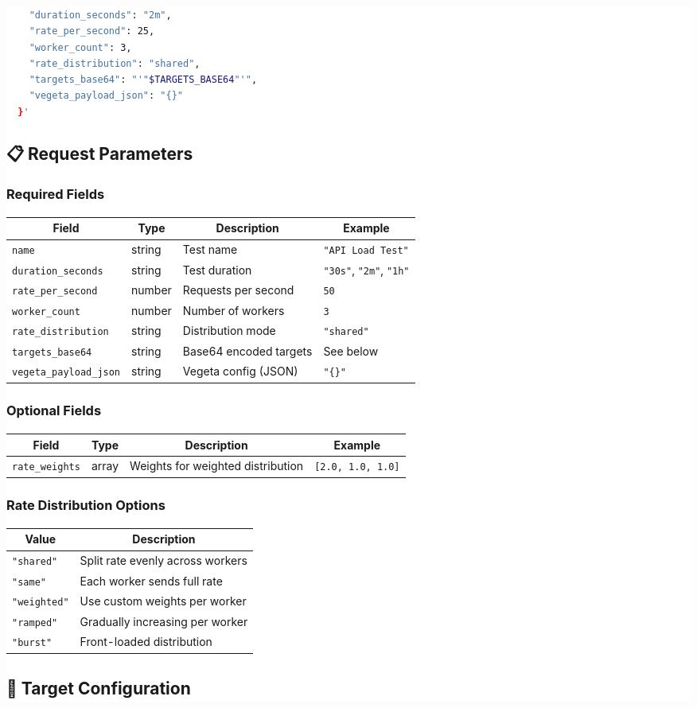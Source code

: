 ```bash
    "duration_seconds": "2m",
    "rate_per_second": 25,
    "worker_count": 3,
    "rate_distribution": "shared",
    "targets_base64": "'"$TARGETS_BASE64"'",
    "vegeta_payload_json": "{}"
  }'
```

## 📋 Request Parameters

### Required Fields

| Field | Type | Description | Example |
|-------|------|-------------|---------|
| `name` | string | Test name | `"API Load Test"` |
| `duration_seconds` | string | Test duration | `"30s"`, `"2m"`, `"1h"` |
| `rate_per_second` | number | Requests per second | `50` |
| `worker_count` | number | Number of workers | `3` |
| `rate_distribution` | string | Distribution mode | `"shared"` |
| `targets_base64` | string | Base64 encoded targets | See below |
| `vegeta_payload_json` | string | Vegeta config (JSON) | `"{}"` |

### Optional Fields

| Field | Type | Description | Example |
|-------|------|-------------|---------|
| `rate_weights` | array | Weights for weighted distribution | `[2.0, 1.0, 1.0]` |

### Rate Distribution Options

| Value | Description |
|-------|-------------|
| `"shared"` | Split rate evenly across workers |
| `"same"` | Each worker sends full rate |
| `"weighted"` | Use custom weights per worker |
| `"ramped"` | Gradually increasing per worker |
| `"burst"` | Front-loaded distribution |

## 🎯 Target Configuration

